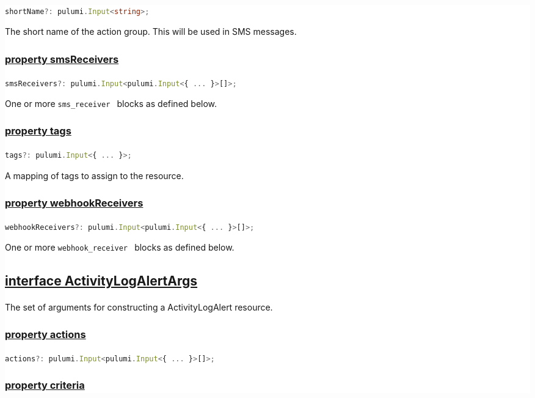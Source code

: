 ```typescript
shortName?: pulumi.Input<string>;
```


The short name of the action group. This will be used in SMS messages.

<h3 class="pdoc-member-header">
<a class="pdoc-child-name" href="https://github.com/pulumi/pulumi-azure/blob/master/sdk/nodejs/monitoring/actionGroup.ts#L124">property smsReceivers</a>
</h3>

```typescript
smsReceivers?: pulumi.Input<pulumi.Input<{ ... }>[]>;
```


One or more `sms_receiver ` blocks as defined below.

<h3 class="pdoc-member-header">
<a class="pdoc-child-name" href="https://github.com/pulumi/pulumi-azure/blob/master/sdk/nodejs/monitoring/actionGroup.ts#L128">property tags</a>
</h3>

```typescript
tags?: pulumi.Input<{ ... }>;
```


A mapping of tags to assign to the resource.

<h3 class="pdoc-member-header">
<a class="pdoc-child-name" href="https://github.com/pulumi/pulumi-azure/blob/master/sdk/nodejs/monitoring/actionGroup.ts#L132">property webhookReceivers</a>
</h3>

```typescript
webhookReceivers?: pulumi.Input<pulumi.Input<{ ... }>[]>;
```


One or more `webhook_receiver ` blocks as defined below.

<h2 class="pdoc-module-header" id="ActivityLogAlertArgs">
<a class="pdoc-member-name" href="https://github.com/pulumi/pulumi-azure/blob/master/sdk/nodejs/monitoring/activityLogAlert.ts#L90">interface ActivityLogAlertArgs</a>
</h2>

The set of arguments for constructing a ActivityLogAlert resource.

<h3 class="pdoc-member-header">
<a class="pdoc-child-name" href="https://github.com/pulumi/pulumi-azure/blob/master/sdk/nodejs/monitoring/activityLogAlert.ts#L91">property actions</a>
</h3>

```typescript
actions?: pulumi.Input<pulumi.Input<{ ... }>[]>;
```

<h3 class="pdoc-member-header">
<a class="pdoc-child-name" href="https://github.com/pulumi/pulumi-azure/blob/master/sdk/nodejs/monitoring/activityLogAlert.ts#L92">property criteria</a>
</h3>
